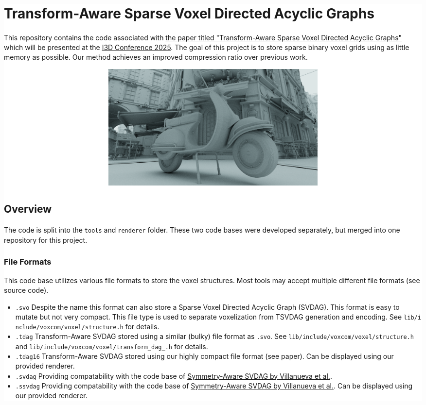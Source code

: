 # Transform-Aware Sparse Voxel Directed Acyclic Graphs
This repository contains the code associated with [the paper titled "Transform-Aware Sparse Voxel Directed Acyclic Graphs"](https://dl.acm.org/doi/10.1145/3728301) which will be presented at the [I3D Conference 2025](https://i3dsymposium.org/2025/).
The goal of this project is to store sparse binary voxel grids using as little memory as possible. Our method achieves an improved compression ratio over previous work.

<center><img src="images/bistro_scooter.png" width="50%" title="Screenshot" /></center>

## Overview
The code is split into the `tools` and `renderer` folder. These two code bases were developed separately, but merged into one repository for this project.

### File Formats
This code base utilizes various file formats to store the voxel structures. Most tools may accept multiple different file formats (see source code).

* `.svo` Despite the name this format can also store a Sparse Voxel Directed Acyclic Graph (SVDAG). This format is easy to mutate but not very compact. This file type is used to separate voxelization from TSVDAG generation and encoding. See `lib/include/voxcom/voxel/structure.h` for details.
* `.tdag` Transform-Aware SVDAG stored using a similar (bulky) file format as `.svo`. See `lib/include/voxcom/voxel/structure.h` and `lib/include/voxcom/voxel/transform_dag_.h` for details.
* `.tdag16` Transform-Aware SVDAG stored using our highly compact file format (see paper). Can be displayed using our provided renderer.
* `.svdag` Providing compatability with the code base of [Symmetry-Aware SVDAG by Villanueva et al.](https://dl.acm.org/doi/10.1145/2856400.2856420).
* `.ssvdag` Providing compatability with the code base of [Symmetry-Aware SVDAG by Villanueva et al.](https://dl.acm.org/doi/10.1145/2856400.2856420). Can be displayed using our provided renderer.

